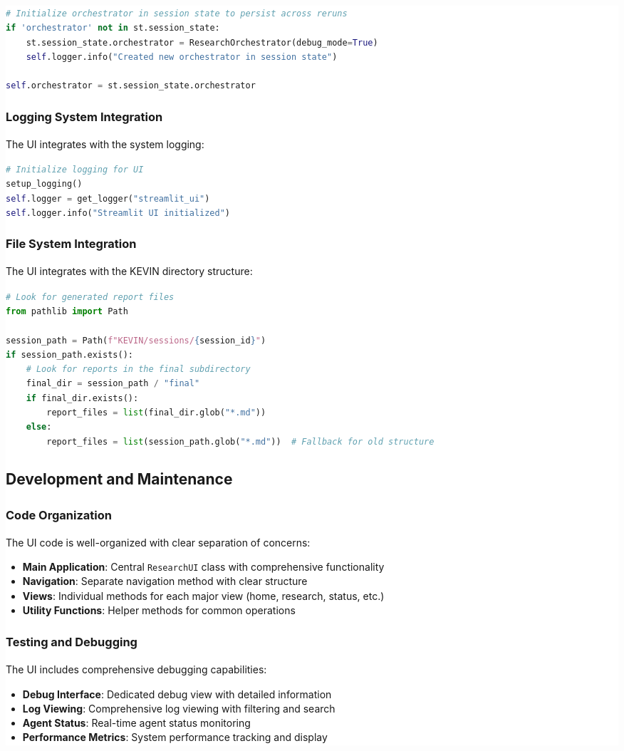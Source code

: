 ```python
# Initialize orchestrator in session state to persist across reruns
if 'orchestrator' not in st.session_state:
    st.session_state.orchestrator = ResearchOrchestrator(debug_mode=True)
    self.logger.info("Created new orchestrator in session state")

self.orchestrator = st.session_state.orchestrator
```

### Logging System Integration
The UI integrates with the system logging:

```python
# Initialize logging for UI
setup_logging()
self.logger = get_logger("streamlit_ui")
self.logger.info("Streamlit UI initialized")
```

### File System Integration
The UI integrates with the KEVIN directory structure:

```python
# Look for generated report files
from pathlib import Path

session_path = Path(f"KEVIN/sessions/{session_id}")
if session_path.exists():
    # Look for reports in the final subdirectory
    final_dir = session_path / "final"
    if final_dir.exists():
        report_files = list(final_dir.glob("*.md"))
    else:
        report_files = list(session_path.glob("*.md"))  # Fallback for old structure
```

## Development and Maintenance

### Code Organization
The UI code is well-organized with clear separation of concerns:

- **Main Application**: Central `ResearchUI` class with comprehensive functionality
- **Navigation**: Separate navigation method with clear structure
- **Views**: Individual methods for each major view (home, research, status, etc.)
- **Utility Functions**: Helper methods for common operations

### Testing and Debugging
The UI includes comprehensive debugging capabilities:

- **Debug Interface**: Dedicated debug view with detailed information
- **Log Viewing**: Comprehensive log viewing with filtering and search
- **Agent Status**: Real-time agent status monitoring
- **Performance Metrics**: System performance tracking and display
